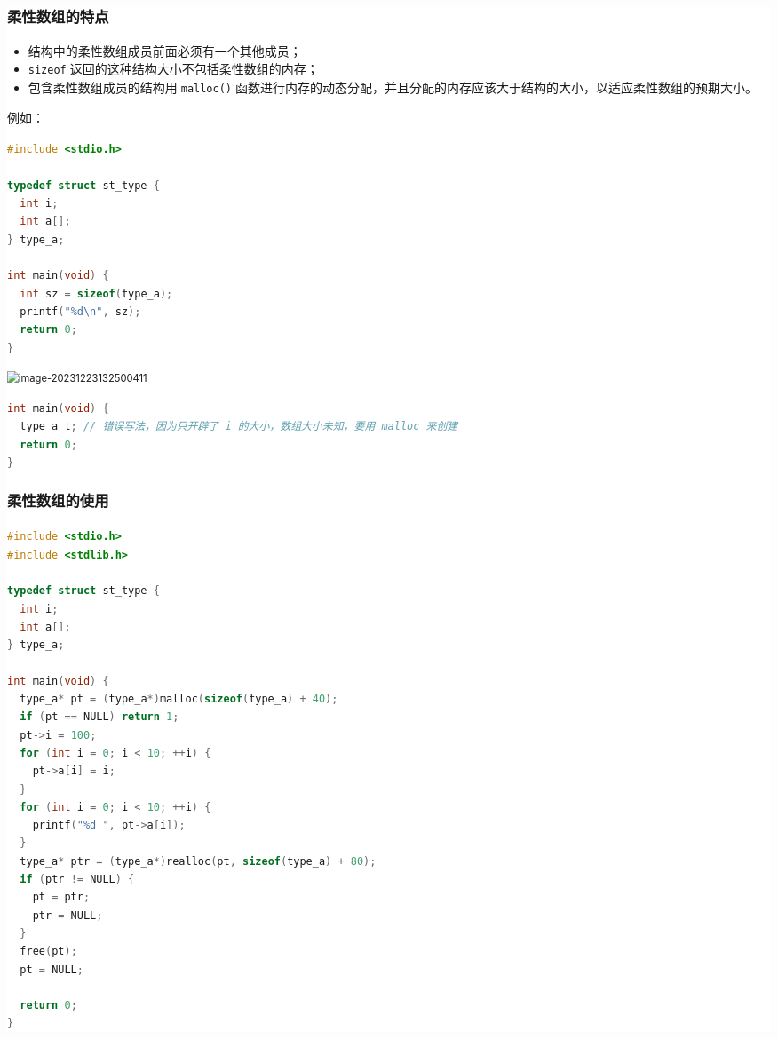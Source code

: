 ### 柔性数组的特点

- 结构中的柔性数组成员前面必须有一个其他成员；
- `sizeof` 返回的这种结构大小不包括柔性数组的内存；
- 包含柔性数组成员的结构用 `malloc()` 函数进行内存的动态分配，并且分配的内存应该大于结构的大小，以适应柔性数组的预期大小。

例如：

```c
#include <stdio.h>

typedef struct st_type {
  int i;
  int a[];
} type_a;

int main(void) {
  int sz = sizeof(type_a);
  printf("%d\n", sz);
  return 0;
}
```

<img src="https://leafalice-image.oss-cn-hangzhou.aliyuncs.com/img/2023-12-23%2F6ac7285e8686fad81f3216ed0027a7bc--427b--image-20231223132500411.png" alt="image-20231223132500411" style="zoom:80%;" />

```c
int main(void) {
  type_a t; // 错误写法，因为只开辟了 i 的大小，数组大小未知，要用 malloc 来创建
  return 0;
}
```

### 柔性数组的使用

```c
#include <stdio.h>
#include <stdlib.h>

typedef struct st_type {
  int i;
  int a[];
} type_a;

int main(void) {
  type_a* pt = (type_a*)malloc(sizeof(type_a) + 40);
  if (pt == NULL) return 1;
  pt->i = 100;
  for (int i = 0; i < 10; ++i) {
    pt->a[i] = i;
  }
  for (int i = 0; i < 10; ++i) {
    printf("%d ", pt->a[i]);
  }
  type_a* ptr = (type_a*)realloc(pt, sizeof(type_a) + 80);
  if (ptr != NULL) {
    pt = ptr;
    ptr = NULL;
  }
  free(pt);
  pt = NULL;

  return 0;
}
```
